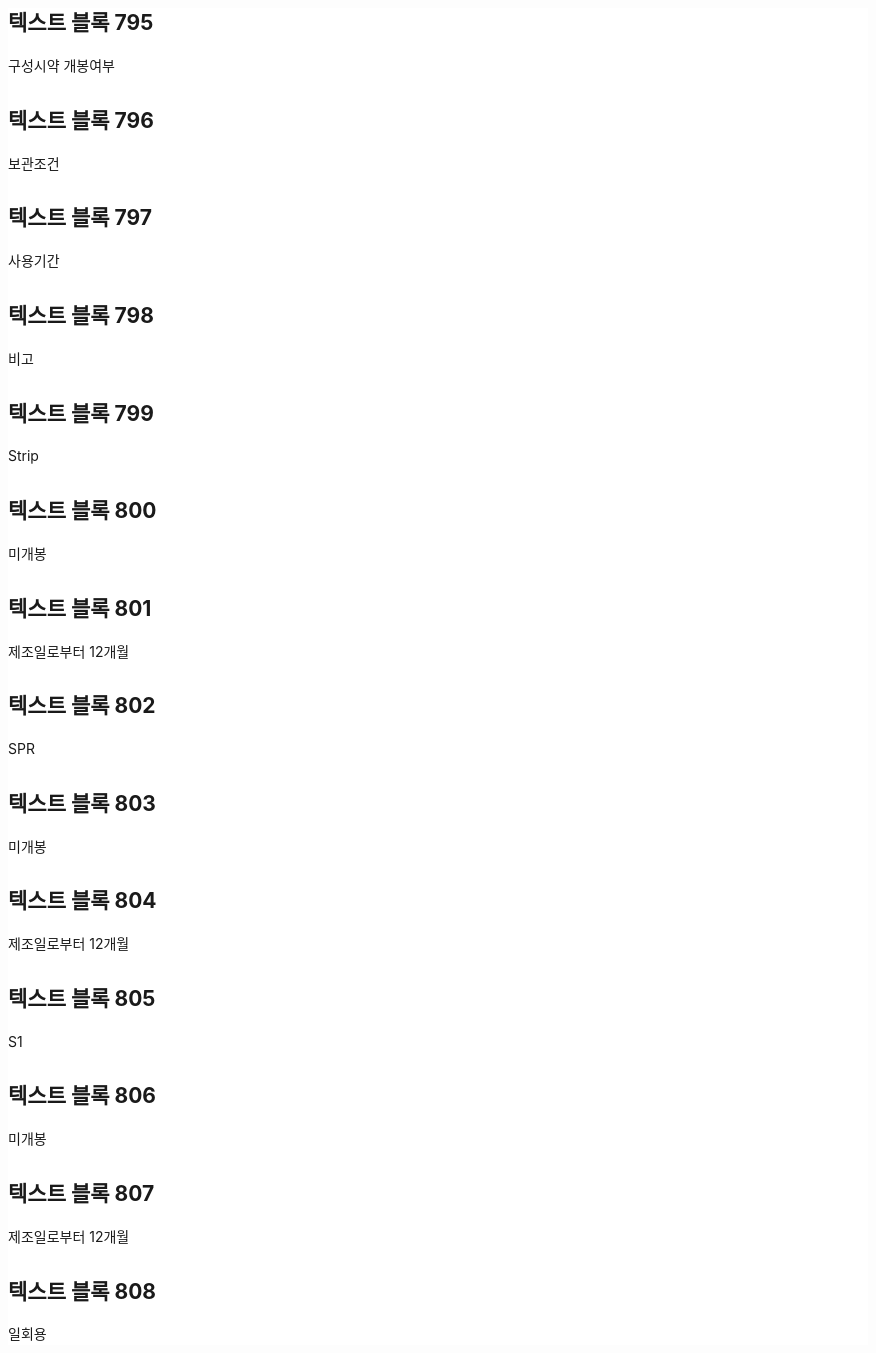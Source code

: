 ## 텍스트 블록 795
구성시약 개봉여부

## 텍스트 블록 796
보관조건

## 텍스트 블록 797
사용기간

## 텍스트 블록 798
비고

## 텍스트 블록 799
Strip

## 텍스트 블록 800
미개봉

## 텍스트 블록 801
제조일로부터 12개월

## 텍스트 블록 802
SPR

## 텍스트 블록 803
미개봉

## 텍스트 블록 804
제조일로부터 12개월

## 텍스트 블록 805
S1

## 텍스트 블록 806
미개봉

## 텍스트 블록 807
제조일로부터 12개월

## 텍스트 블록 808
일회용

